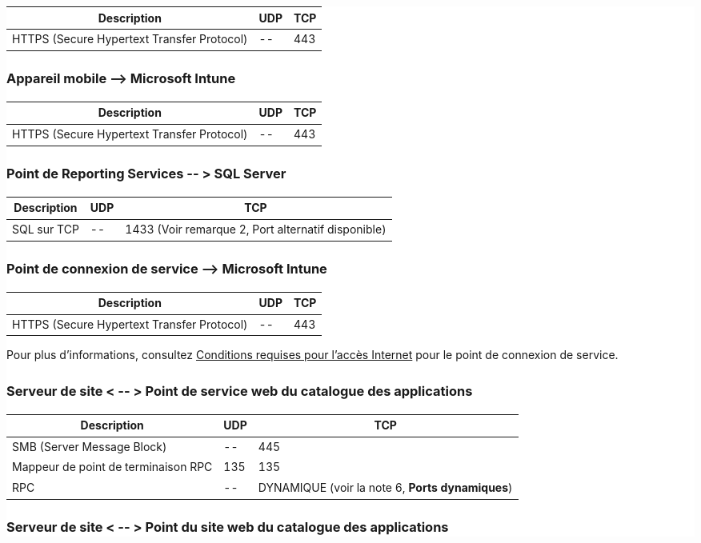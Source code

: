 |Description|UDP|TCP|  
|-----------------|---------|---------|  
|HTTPS (Secure Hypertext Transfer Protocol)|--|443|  

###  <a name="a-namebkmkportsmobiledeviceclient-windowsintunea-mobile-device-----microsoft-intune"></a><a name="BKMK_PortsMobileDeviceClient-WindowsIntune"></a> Appareil mobile --&gt; Microsoft Intune  

|Description|UDP|TCP|  
|-----------------|---------|---------|  
|HTTPS (Secure Hypertext Transfer Protocol)|--|443|  

###  <a name="a-namebkmkportsrsp-sqla-reporting-services-point-----sql-server"></a><a name="BKMK_PortsRSP-SQL"></a> Point de Reporting Services -- &gt; SQL Server  

|Description|UDP|TCP|  
|-----------------|---------|---------|  
|SQL sur TCP|--|1433 (Voir remarque 2, Port alternatif disponible)|  

###  <a name="a-namebkmkportsintuneconnector-windowsintunea-service-connection-point-----microsoft-intune"></a><a name="BKMK_PortsIntuneConnector-WindowsIntune"></a> Point de connexion de service --&gt; Microsoft Intune  

|Description|UDP|TCP|  
|-----------------|---------|---------|  
|HTTPS (Secure Hypertext Transfer Protocol)|--|443|
Pour plus d’informations, consultez [Conditions requises pour l’accès Internet](/sccm/core/servers/deploy/configure/about-the-service-connection-point#bkmk_urls) pour le point de connexion de service.

###  <a name="a-namebkmkportsappcatalogwebservicepointsiteservera-site-server-lt-----application-catalog-web-service-point"></a><a name="BKMK_PortsAppCatalogWebServicePoint_SiteServer"></a> Serveur de site &lt; -- > Point de service web du catalogue des applications  

|Description|UDP|TCP|  
|-----------------|---------|---------|  
|SMB (Server Message Block)|--|445|  
|Mappeur de point de terminaison RPC|135|135|  
|RPC|--|DYNAMIQUE (voir la note 6, **Ports dynamiques**)|  

###  <a name="a-namebkmkportsappcatalogwebsitepointsiteservera-site-server-lt-----application-catalog-website-point"></a><a name="BKMK_PortsAppCatalogWebSitePoint_SiteServer"></a> Serveur de site &lt; -- > Point du site web du catalogue des applications  
